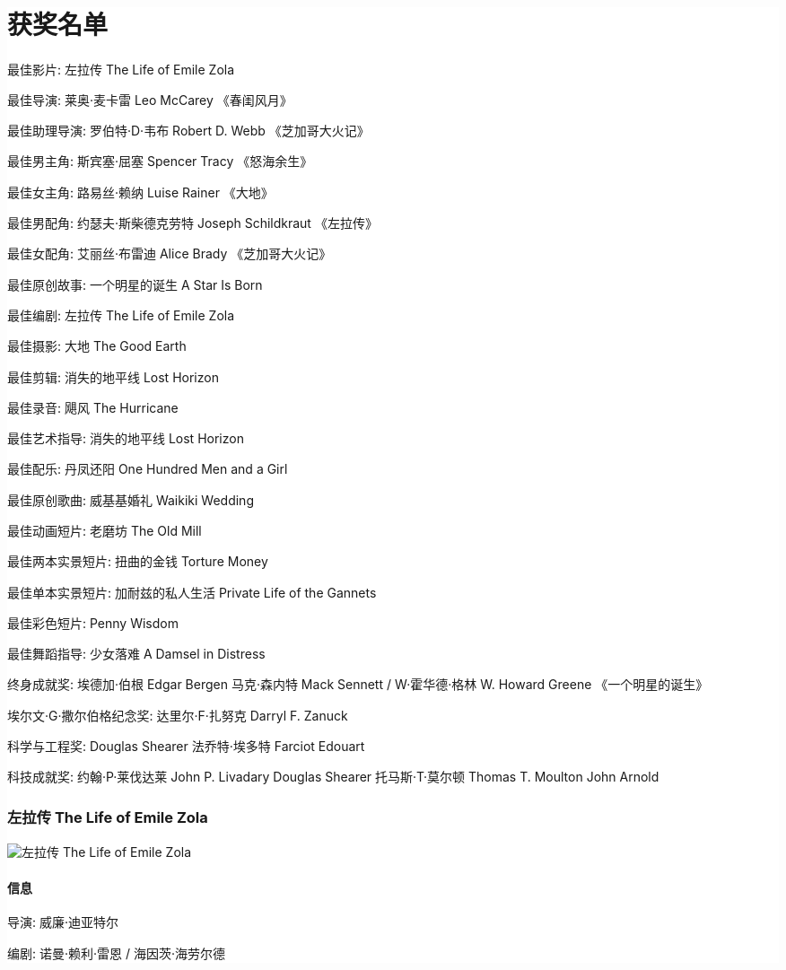 # 获奖名单

最佳影片: 左拉传 The Life of Emile Zola

最佳导演: 莱奥·麦卡雷 Leo McCarey 《春闺风月》

最佳助理导演: 罗伯特·D·韦布 Robert D. Webb 《芝加哥大火记》

最佳男主角: 斯宾塞·屈塞 Spencer Tracy 《怒海余生》

最佳女主角: 路易丝·赖纳 Luise Rainer 《大地》

最佳男配角: 约瑟夫·斯柴德克劳特 Joseph Schildkraut 《左拉传》

最佳女配角: 艾丽丝·布雷迪 Alice Brady 《芝加哥大火记》

最佳原创故事: 一个明星的诞生 A Star Is Born

最佳编剧: 左拉传 The Life of Emile Zola

最佳摄影: 大地 The Good Earth

最佳剪辑: 消失的地平线 Lost Horizon

最佳录音: 飓风 The Hurricane

最佳艺术指导: 消失的地平线 Lost Horizon

最佳配乐: 丹凤还阳 One Hundred Men and a Girl

最佳原创歌曲: 威基基婚礼 Waikiki Wedding

最佳动画短片: 老磨坊 The Old Mill

最佳两本实景短片: 扭曲的金钱 Torture Money

最佳单本实景短片: 加耐兹的私人生活 Private Life of the Gannets

最佳彩色短片: Penny Wisdom

最佳舞蹈指导: 少女落难 A Damsel in Distress

终身成就奖: 埃德加·伯根 Edgar Bergen 马克·森内特 Mack Sennett / W·霍华德·格林 W. Howard Greene 《一个明星的诞生》

埃尔文·G·撒尔伯格纪念奖: 达里尔·F·扎努克 Darryl F. Zanuck

科学与工程奖: Douglas Shearer 法乔特·埃多特 Farciot Edouart

科技成就奖: 约翰·P·莱伐达莱 John P. Livadary Douglas Shearer 托马斯·T·莫尔顿 Thomas T. Moulton John Arnold



### 左拉传 The Life of Emile Zola

![左拉传 The Life of Emile Zola](https://img1.doubanio.com/view/photo/s_ratio_poster/public/p2164180018.jpg)

#### 信息

导演: 威廉·迪亚特尔 

编剧: 诺曼·赖利·雷恩 / 海因茨·海劳尔德 
